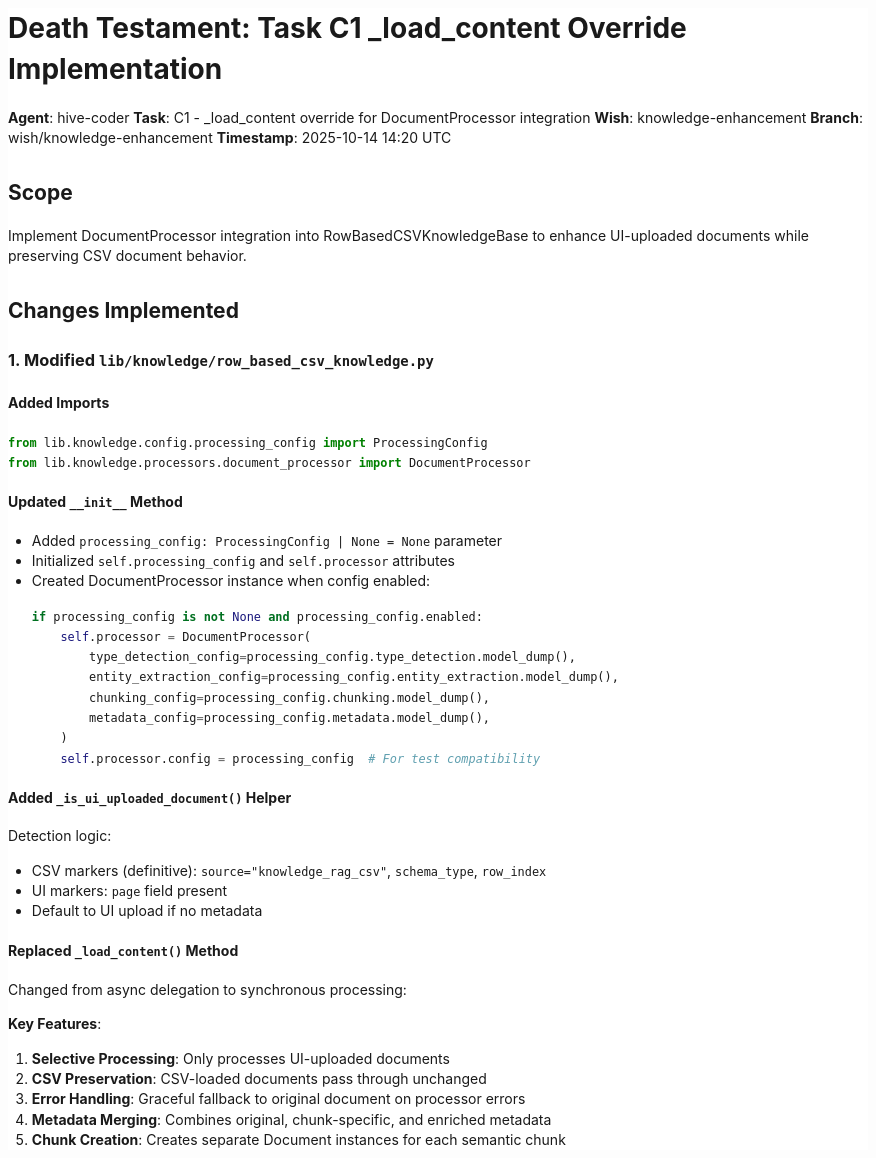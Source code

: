 # Death Testament: Task C1 _load_content Override Implementation

**Agent**: hive-coder
**Task**: C1 - _load_content override for DocumentProcessor integration
**Wish**: knowledge-enhancement
**Branch**: wish/knowledge-enhancement
**Timestamp**: 2025-10-14 14:20 UTC

## Scope

Implement DocumentProcessor integration into RowBasedCSVKnowledgeBase to enhance UI-uploaded documents while preserving CSV document behavior.

## Changes Implemented

### 1. Modified `lib/knowledge/row_based_csv_knowledge.py`

#### Added Imports
```python
from lib.knowledge.config.processing_config import ProcessingConfig
from lib.knowledge.processors.document_processor import DocumentProcessor
```

#### Updated `__init__` Method
- Added `processing_config: ProcessingConfig | None = None` parameter
- Initialized `self.processing_config` and `self.processor` attributes
- Created DocumentProcessor instance when config enabled:
  ```python
  if processing_config is not None and processing_config.enabled:
      self.processor = DocumentProcessor(
          type_detection_config=processing_config.type_detection.model_dump(),
          entity_extraction_config=processing_config.entity_extraction.model_dump(),
          chunking_config=processing_config.chunking.model_dump(),
          metadata_config=processing_config.metadata.model_dump(),
      )
      self.processor.config = processing_config  # For test compatibility
  ```

#### Added `_is_ui_uploaded_document()` Helper
Detection logic:
- CSV markers (definitive): `source="knowledge_rag_csv"`, `schema_type`, `row_index`
- UI markers: `page` field present
- Default to UI upload if no metadata

#### Replaced `_load_content()` Method
Changed from async delegation to synchronous processing:

**Key Features**:
1. **Selective Processing**: Only processes UI-uploaded documents
2. **CSV Preservation**: CSV-loaded documents pass through unchanged
3. **Error Handling**: Graceful fallback to original document on processor errors
4. **Metadata Merging**: Combines original, chunk-specific, and enriched metadata
5. **Chunk Creation**: Creates separate Document instances for each semantic chunk
